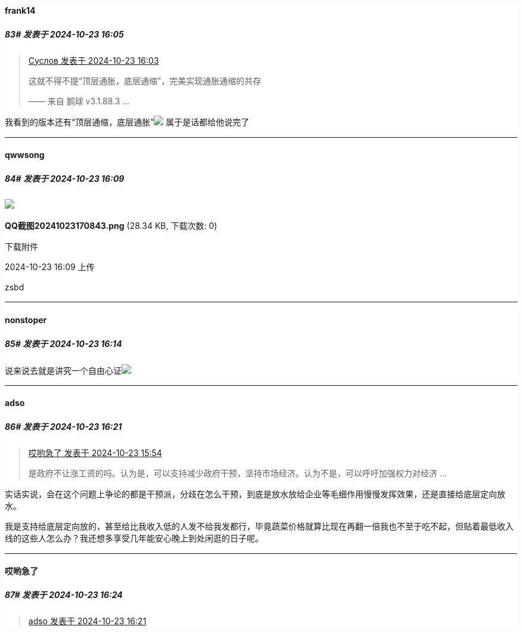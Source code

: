 ####  frank14  
##### 83#       发表于 2024-10-23 16:05

<blockquote><a href="httphttps://bbs.saraba1st.com/2b/forum.php?mod=redirect&amp;goto=findpost&amp;pid=66523834&amp;ptid=2204133" target="_blank">Суслов 发表于 2024-10-23 16:03</a>

这就不得不提“顶层通胀，底层通缩”，完美实现通胀通缩的共存

—— 来自 鹅球 v3.1.88.3 ...</blockquote>
我看到的版本还有“顶层通缩，底层通胀”<img src="https://static.saraba1st.com/image/smiley/face2017/067.png" referrerpolicy="no-referrer"> 属于是话都给他说完了


*****

####  qwwsong  
##### 84#       发表于 2024-10-23 16:09

<img src="https://img.saraba1st.com/forum/202410/23/160921jmcimarokosk6xd4.png" referrerpolicy="no-referrer">

<strong>QQ截图20241023170843.png</strong> (28.34 KB, 下载次数: 0)

下载附件

2024-10-23 16:09 上传

zsbd


*****

####  nonstoper  
##### 85#       发表于 2024-10-23 16:14

说来说去就是讲究一个自由心证<img src="https://static.saraba1st.com/image/smiley/face2017/034.png" referrerpolicy="no-referrer">


*****

####  adso  
##### 86#       发表于 2024-10-23 16:21

<blockquote><a href="httphttps://bbs.saraba1st.com/2b/forum.php?mod=redirect&amp;goto=findpost&amp;pid=66523744&amp;ptid=2204133" target="_blank">哎哟急了 发表于 2024-10-23 15:54</a>

是政府不让涨工资的吗。认为是，可以支持减少政府干预，坚持市场经济。认为不是，可以呼吁加强权力对经济 ...</blockquote>
实话实说，会在这个问题上争论的都是干预派，分歧在怎么干预，到底是放水放给企业等毛细作用慢慢发挥效果，还是直接给底层定向放水。

我是支持给底层定向放的，甚至给比我收入低的人发不给我发都行，毕竟蔬菜价格就算比现在再翻一倍我也不至于吃不起，但贴着最低收入线的这些人怎么办？我还想多享受几年能安心晚上到处闲逛的日子呢。

*****

####  哎哟急了  
##### 87#       发表于 2024-10-23 16:24

<blockquote><a href="httphttps://bbs.saraba1st.com/2b/forum.php?mod=redirect&amp;goto=findpost&amp;pid=66524007&amp;ptid=2204133" target="_blank">adso 发表于 2024-10-23 16:21</a>

